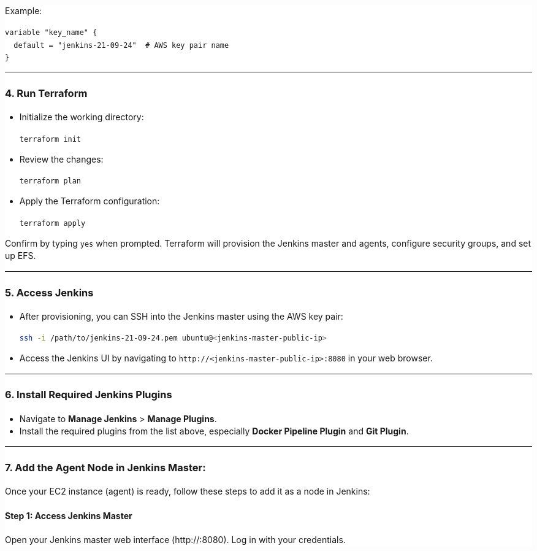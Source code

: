    Example:
   ```hcl
   variable "key_name" {
     default = "jenkins-21-09-24"  # AWS key pair name
   }
   ```

---

### 4. **Run Terraform**
   - Initialize the working directory:
     ```bash
     terraform init
     ```
   - Review the changes:
     ```bash
     terraform plan
     ```
   - Apply the Terraform configuration:
     ```bash
     terraform apply
     ```

   Confirm by typing `yes` when prompted. Terraform will provision the Jenkins master and agents, configure security groups, and set up EFS.

---

### 5. **Access Jenkins**
   - After provisioning, you can SSH into the Jenkins master using the AWS key pair:
     ```bash
     ssh -i /path/to/jenkins-21-09-24.pem ubuntu@<jenkins-master-public-ip>
     ```
   - Access the Jenkins UI by navigating to `http://<jenkins-master-public-ip>:8080` in your web browser.


---

### 6. **Install Required Jenkins Plugins**
   - Navigate to **Manage Jenkins** > **Manage Plugins**.
   - Install the required plugins from the list above, especially **Docker Pipeline Plugin** and **Git Plugin**.

---

### 7. **Add the Agent Node in Jenkins Master**:
Once your EC2 instance (agent) is ready, follow these steps to add it as a node in Jenkins:

#### Step 1: Access Jenkins Master
Open your Jenkins master web interface (http://<jenkins-master-public-ip>:8080).
Log in with your credentials.
